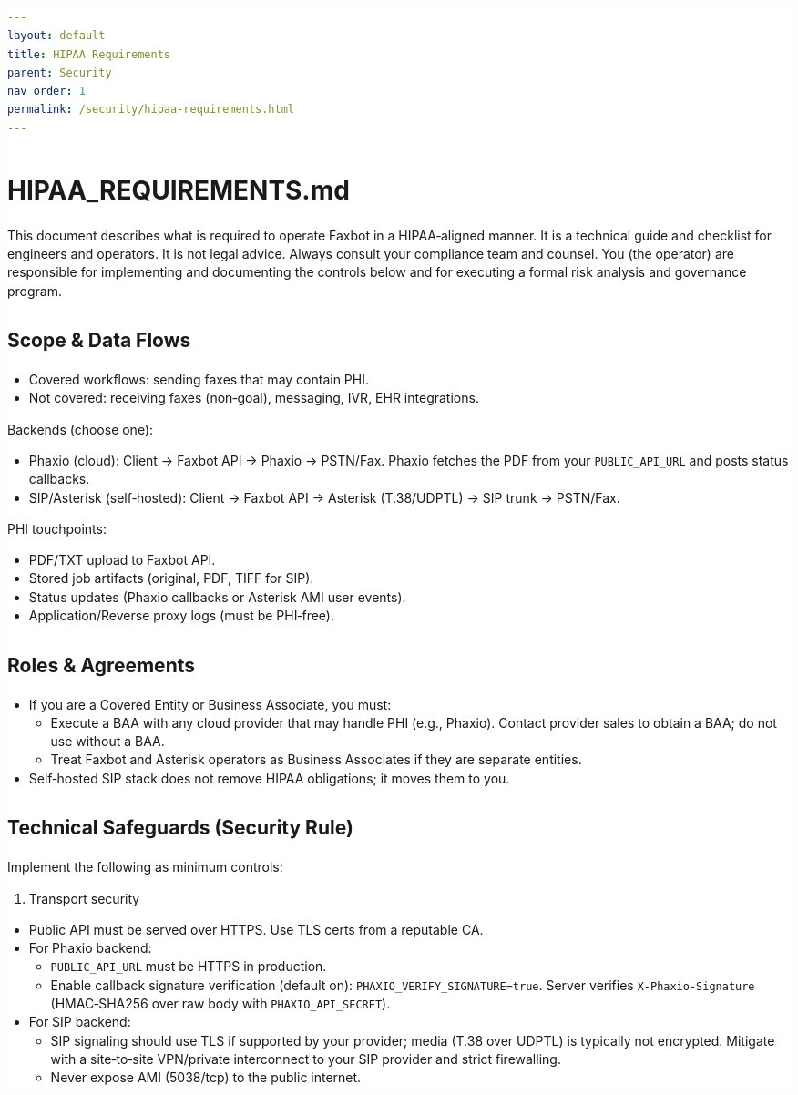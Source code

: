 ```yaml
---
layout: default
title: HIPAA Requirements
parent: Security
nav_order: 1
permalink: /security/hipaa-requirements.html
---
```


# HIPAA_REQUIREMENTS.md

This document describes what is required to operate Faxbot in a HIPAA‑aligned manner. It is a technical guide and checklist for engineers and operators. It is not legal advice. Always consult your compliance team and counsel. You (the operator) are responsible for implementing and documenting the controls below and for executing a formal risk analysis and governance program.

## Scope & Data Flows
- Covered workflows: sending faxes that may contain PHI.
- Not covered: receiving faxes (non‑goal), messaging, IVR, EHR integrations.

Backends (choose one):
- Phaxio (cloud): Client → Faxbot API → Phaxio → PSTN/Fax. Phaxio fetches the PDF from your `PUBLIC_API_URL` and posts status callbacks.
- SIP/Asterisk (self‑hosted): Client → Faxbot API → Asterisk (T.38/UDPTL) → SIP trunk → PSTN/Fax.

PHI touchpoints:
- PDF/TXT upload to Faxbot API.
- Stored job artifacts (original, PDF, TIFF for SIP).
- Status updates (Phaxio callbacks or Asterisk AMI user events).
- Application/Reverse proxy logs (must be PHI‑free).

## Roles & Agreements
- If you are a Covered Entity or Business Associate, you must:
  - Execute a BAA with any cloud provider that may handle PHI (e.g., Phaxio). Contact provider sales to obtain a BAA; do not use without a BAA.
  - Treat Faxbot and Asterisk operators as Business Associates if they are separate entities.
- Self‑hosted SIP stack does not remove HIPAA obligations; it moves them to you.

## Technical Safeguards (Security Rule)
Implement the following as minimum controls:

1) Transport security
- Public API must be served over HTTPS. Use TLS certs from a reputable CA.
- For Phaxio backend:
  - `PUBLIC_API_URL` must be HTTPS in production.
  - Enable callback signature verification (default on): `PHAXIO_VERIFY_SIGNATURE=true`. Server verifies `X-Phaxio-Signature` (HMAC‑SHA256 over raw body with `PHAXIO_API_SECRET`).
- For SIP backend:
  - SIP signaling should use TLS if supported by your provider; media (T.38 over UDPTL) is typically not encrypted. Mitigate with a site‑to‑site VPN/private interconnect to your SIP provider and strict firewalling.
  - Never expose AMI (5038/tcp) to the public internet.
